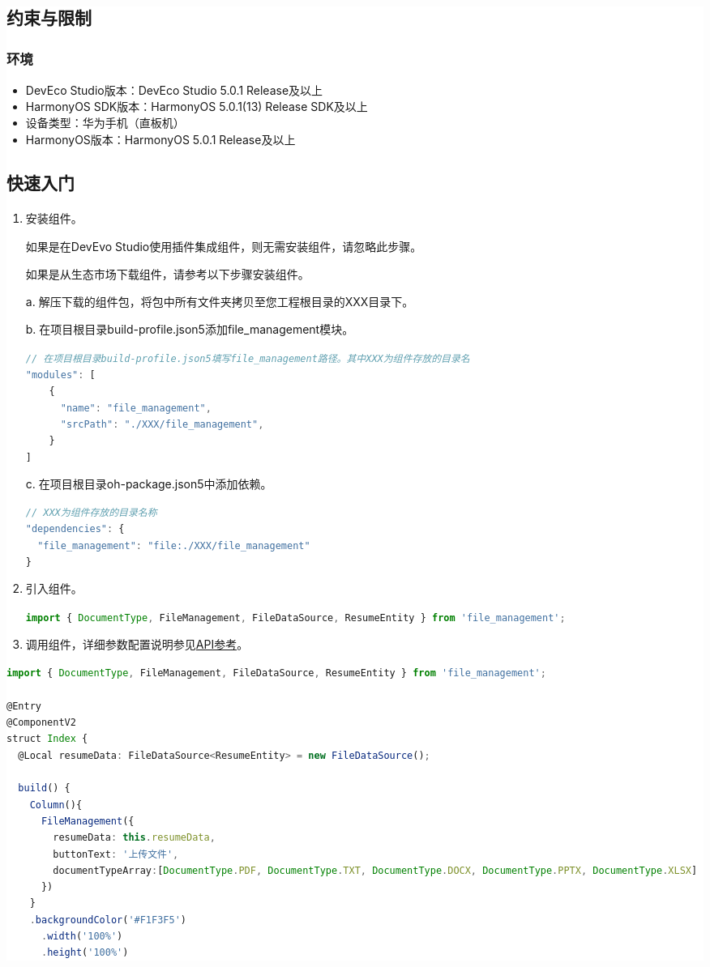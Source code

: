 
## 约束与限制
### 环境
* DevEco Studio版本：DevEco Studio 5.0.1 Release及以上
* HarmonyOS SDK版本：HarmonyOS 5.0.1(13) Release SDK及以上
* 设备类型：华为手机（直板机）
* HarmonyOS版本：HarmonyOS 5.0.1 Release及以上


## 快速入门

1. 安装组件。

    如果是在DevEvo Studio使用插件集成组件，则无需安装组件，请忽略此步骤。
	
	如果是从生态市场下载组件，请参考以下步骤安装组件。	
	
	a. 解压下载的组件包，将包中所有文件夹拷贝至您工程根目录的XXX目录下。

    b. 在项目根目录build-profile.json5添加file_management模块。

    ```typescript
    // 在项目根目录build-profile.json5填写file_management路径。其中XXX为组件存放的目录名
    "modules": [
        {
          "name": "file_management",
          "srcPath": "./XXX/file_management",
        }
    ]
    ```
    c. 在项目根目录oh-package.json5中添加依赖。
    ```typescript
    // XXX为组件存放的目录名称
    "dependencies": {
      "file_management": "file:./XXX/file_management"
    }
   ```
   
2. 引入组件。

   ```typescript
   import { DocumentType, FileManagement, FileDataSource, ResumeEntity } from 'file_management';
   ```
   
3. 调用组件，详细参数配置说明参见[API参考](#API参考)。

```typescript
import { DocumentType, FileManagement, FileDataSource, ResumeEntity } from 'file_management';

@Entry
@ComponentV2
struct Index {
  @Local resumeData: FileDataSource<ResumeEntity> = new FileDataSource();

  build() {
    Column(){
      FileManagement({
        resumeData: this.resumeData,
        buttonText: '上传文件',
        documentTypeArray:[DocumentType.PDF, DocumentType.TXT, DocumentType.DOCX, DocumentType.PPTX, DocumentType.XLSX]
      })
    }
    .backgroundColor('#F1F3F5')
      .width('100%')
      .height('100%')
```